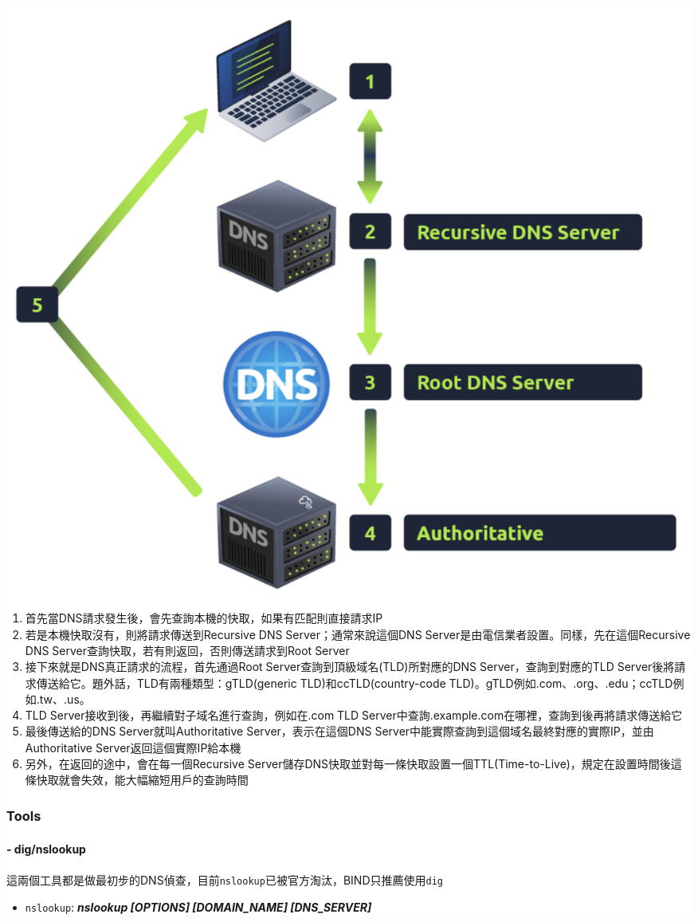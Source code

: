 ![dns-request](assets/img/post-img/dns-request.png)
1. 首先當DNS請求發生後，會先查詢本機的快取，如果有匹配則直接請求IP
2. 若是本機快取沒有，則將請求傳送到Recursive DNS Server；通常來說這個DNS Server是由電信業者設置。同樣，先在這個Recursive DNS Server查詢快取，若有則返回，否則傳送請求到Root Server
3. 接下來就是DNS真正請求的流程，首先通過Root Server查詢到頂級域名(TLD)所對應的DNS Server，查詢到對應的TLD Server後將請求傳送給它。題外話，TLD有兩種類型：gTLD(generic TLD)和ccTLD(country-code TLD)。gTLD例如.com、.org、.edu；ccTLD例如.tw、.us。
4. TLD Server接收到後，再繼續對子域名進行查詢，例如在.com TLD Server中查詢.example.com在哪裡，查詢到後再將請求傳送給它
5. 最後傳送給的DNS Server就叫Authoritative Server，表示在這個DNS Server中能實際查詢到這個域名最終對應的實際IP，並由Authoritative Server返回這個實際IP給本機
6. 另外，在返回的途中，會在每一個Recursive Server儲存DNS快取並對每一條快取設置一個TTL(Time-to-Live)，規定在設置時間後這條快取就會失效，能大幅縮短用戶的查詢時間
  
  
### Tools
#### - dig/nslookup
這兩個工具都是做最初步的DNS偵查，目前`nslookup`已被官方淘汰，BIND只推薦使用`dig`
- `nslookup`: ***nslookup [OPTIONS] [DOMAIN_NAME] [DNS_SERVER]***
